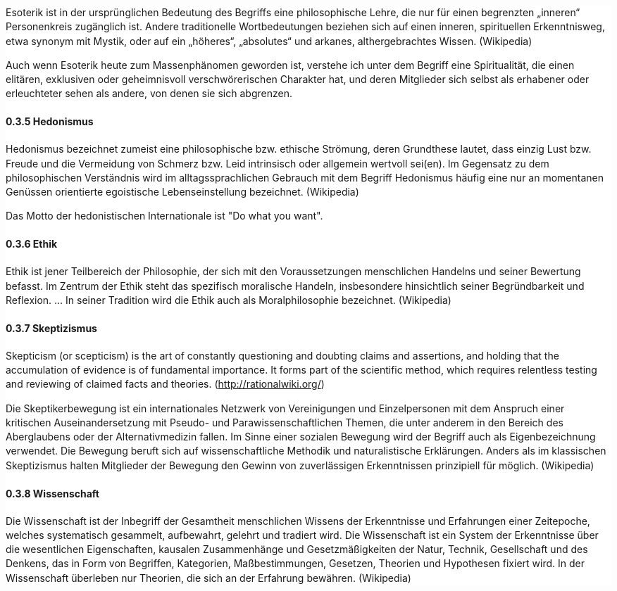 Esoterik ist in der ursprünglichen Bedeutung des Begriffs eine philosophische Lehre, die nur für einen begrenzten „inneren“ Personenkreis zugänglich ist. Andere traditionelle Wortbedeutungen beziehen sich auf einen inneren, spirituellen Erkenntnisweg, etwa synonym mit Mystik, oder auf ein „höheres“, „absolutes“ und arkanes, althergebrachtes Wissen. (Wikipedia)

Auch wenn Esoterik heute zum Massenphänomen geworden ist, verstehe ich unter dem Begriff eine Spiritualität, die einen elitären, exklusiven oder geheimnisvoll verschwörerischen Charakter hat, und deren Mitglieder sich selbst als erhabener oder erleuchteter sehen als andere, von denen sie sich abgrenzen.


<a class="anchor" name="0.3.5"></a>
#### 0.3.5 Hedonismus

Hedonismus bezeichnet zumeist eine philosophische bzw. ethische Strömung, deren Grundthese lautet, dass einzig Lust bzw. Freude und die Vermeidung von Schmerz bzw. Leid intrinsisch oder allgemein wertvoll sei(en). Im Gegensatz zu dem philosophischen Verständnis wird im alltagssprachlichen Gebrauch mit dem Begriff Hedonismus häufig eine nur an momentanen Genüssen orientierte egoistische Lebenseinstellung bezeichnet. (Wikipedia)

Das Motto der hedonistischen Internationale ist "Do what you want".


<a class="anchor" name="0.3.6"></a>
#### 0.3.6 Ethik

Ethik ist jener Teilbereich der Philosophie, der sich mit den Voraussetzungen menschlichen Handelns und seiner Bewertung befasst. Im Zentrum der Ethik steht das spezifisch moralische Handeln, insbesondere hinsichtlich seiner Begründbarkeit und Reflexion. ... In seiner Tradition wird die Ethik auch als Moralphilosophie bezeichnet. (Wikipedia)


<a class="anchor" name="0.3.7"></a>
#### 0.3.7 Skeptizismus

Skepticism (or scepticism) is the art of constantly questioning and doubting claims and assertions, and holding that the accumulation of evidence is of fundamental importance. It forms part of the scientific method, which requires relentless testing and reviewing of claimed facts and theories. (<a href="http://rationalwiki.org" target="__blank">http://rationalwiki.org/</a>)



Die Skeptikerbewegung ist ein internationales Netzwerk von Vereinigungen und Einzelpersonen mit dem Anspruch einer kritischen Auseinandersetzung mit Pseudo- und Parawissenschaftlichen Themen, die unter anderem in den Bereich des Aberglaubens oder der Alternativmedizin fallen. Im Sinne einer sozialen Bewegung wird der Begriff auch als Eigenbezeichnung verwendet. Die Bewegung beruft sich auf wissenschaftliche Methodik und naturalistische Erklärungen. Anders als im klassischen Skeptizismus halten Mitglieder der Bewegung den Gewinn von zuverlässigen Erkenntnissen prinzipiell für möglich. (Wikipedia)


<a class="anchor" name="0.3.8"></a>
#### 0.3.8 Wissenschaft

Die Wissenschaft ist der Inbegriff der Gesamtheit menschlichen Wissens der Erkenntnisse und Erfahrungen einer Zeitepoche, welches systematisch gesammelt, aufbewahrt, gelehrt und tradiert wird. Die Wissenschaft ist ein System der Erkenntnisse über die wesentlichen Eigenschaften, kausalen Zusammenhänge und Gesetzmäßigkeiten der Natur, Technik, Gesellschaft und des Denkens, das in Form von Begriffen, Kategorien, Maßbestimmungen, Gesetzen, Theorien und Hypothesen fixiert wird. In der Wissenschaft überleben nur Theorien, die sich an der Erfahrung bewähren. (Wikipedia)
